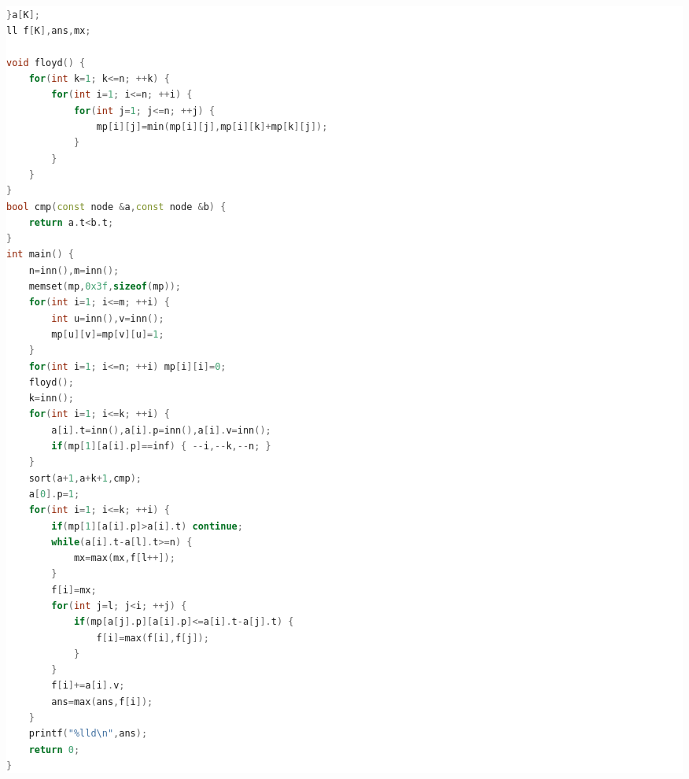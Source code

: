 ```cpp
}a[K];
ll f[K],ans,mx;

void floyd() {
    for(int k=1; k<=n; ++k) {
        for(int i=1; i<=n; ++i) {
            for(int j=1; j<=n; ++j) {
                mp[i][j]=min(mp[i][j],mp[i][k]+mp[k][j]);
            }
        }
    }
}
bool cmp(const node &a,const node &b) {
    return a.t<b.t;
}
int main() {
    n=inn(),m=inn();
    memset(mp,0x3f,sizeof(mp));
    for(int i=1; i<=m; ++i) {
        int u=inn(),v=inn();
        mp[u][v]=mp[v][u]=1;
    }
    for(int i=1; i<=n; ++i) mp[i][i]=0;
    floyd();
    k=inn();
    for(int i=1; i<=k; ++i) {
        a[i].t=inn(),a[i].p=inn(),a[i].v=inn();
        if(mp[1][a[i].p]==inf) { --i,--k,--n; }
    }
    sort(a+1,a+k+1,cmp);
    a[0].p=1;
    for(int i=1; i<=k; ++i) {
        if(mp[1][a[i].p]>a[i].t) continue;
        while(a[i].t-a[l].t>=n) {
            mx=max(mx,f[l++]);
        }
        f[i]=mx;
        for(int j=l; j<i; ++j) {
            if(mp[a[j].p][a[i].p]<=a[i].t-a[j].t) {
                f[i]=max(f[i],f[j]);
            }
        }
        f[i]+=a[i].v;
        ans=max(ans,f[i]);
    }
    printf("%lld\n",ans);
    return 0;
}
```

